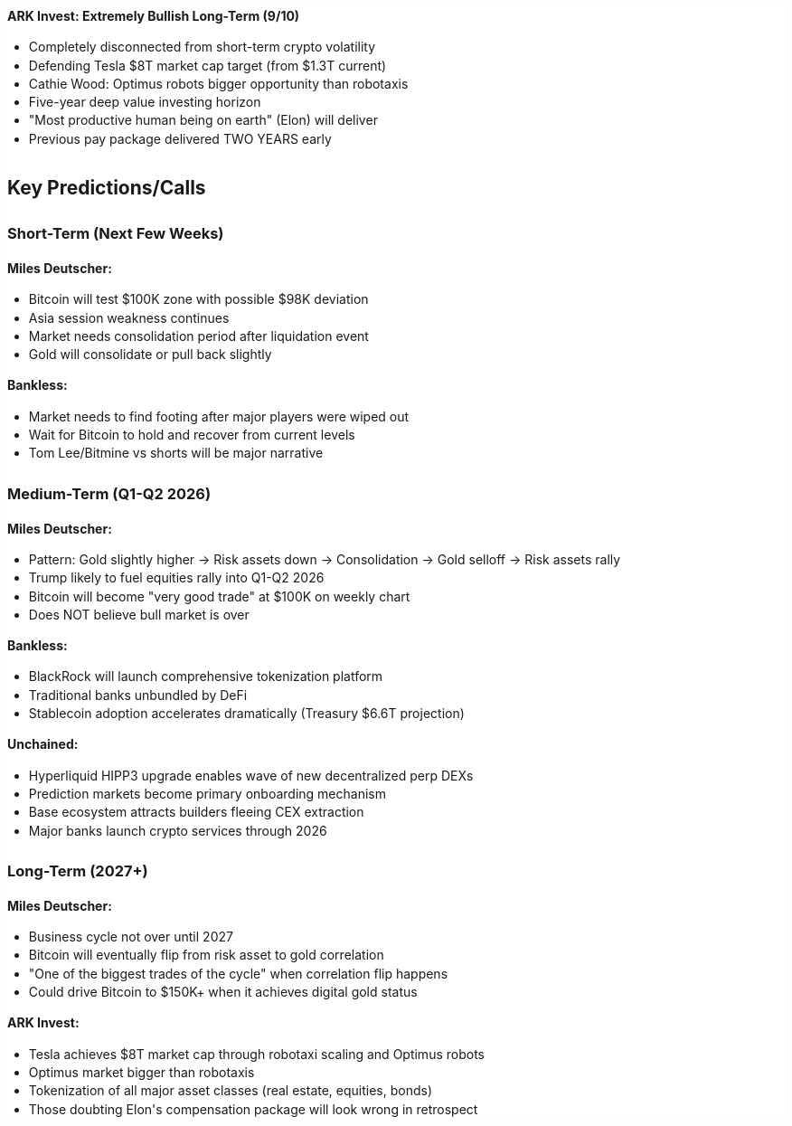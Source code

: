**ARK Invest: Extremely Bullish Long-Term (9/10)**
- Completely disconnected from short-term crypto volatility
- Defending Tesla $8T market cap target (from $1.3T current)
- Cathie Wood: Optimus robots bigger opportunity than robotaxis
- Five-year deep value investing horizon
- "Most productive human being on earth" (Elon) will deliver
- Previous pay package delivered TWO YEARS early

## Key Predictions/Calls

### Short-Term (Next Few Weeks)
**Miles Deutscher:**
- Bitcoin will test $100K zone with possible $98K deviation
- Asia session weakness continues
- Market needs consolidation period after liquidation event
- Gold will consolidate or pull back slightly

**Bankless:**
- Market needs to find footing after major players were wiped out
- Wait for Bitcoin to hold and recover from current levels
- Tom Lee/Bitmine vs shorts will be major narrative

### Medium-Term (Q1-Q2 2026)
**Miles Deutscher:**
- Pattern: Gold slightly higher → Risk assets down → Consolidation → Gold selloff → Risk assets rally
- Trump likely to fuel equities rally into Q1-Q2 2026
- Bitcoin will become "very good trade" at $100K on weekly chart
- Does NOT believe bull market is over

**Bankless:**
- BlackRock will launch comprehensive tokenization platform
- Traditional banks unbundled by DeFi
- Stablecoin adoption accelerates dramatically (Treasury $6.6T projection)

**Unchained:**
- Hyperliquid HIPP3 upgrade enables wave of new decentralized perp DEXs
- Prediction markets become primary onboarding mechanism
- Base ecosystem attracts builders fleeing CEX extraction
- Major banks launch crypto services through 2026

### Long-Term (2027+)
**Miles Deutscher:**
- Business cycle not over until 2027
- Bitcoin will eventually flip from risk asset to gold correlation
- "One of the biggest trades of the cycle" when correlation flip happens
- Could drive Bitcoin to $150K+ when it achieves digital gold status

**ARK Invest:**
- Tesla achieves $8T market cap through robotaxi scaling and Optimus robots
- Optimus market bigger than robotaxis
- Tokenization of all major asset classes (real estate, equities, bonds)
- Those doubting Elon's compensation package will look wrong in retrospect
